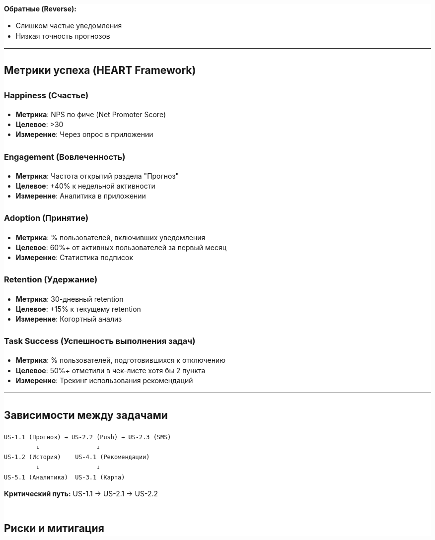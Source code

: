 **Обратные (Reverse):**
- Слишком частые уведомления
- Низкая точность прогнозов

---

## Метрики успеха (HEART Framework)

### Happiness (Счастье)
- **Метрика**: NPS по фиче (Net Promoter Score)
- **Целевое**: >30
- **Измерение**: Через опрос в приложении

### Engagement (Вовлеченность)
- **Метрика**: Частота открытий раздела "Прогноз"
- **Целевое**: +40% к недельной активности
- **Измерение**: Аналитика в приложении

### Adoption (Принятие)
- **Метрика**: % пользователей, включивших уведомления
- **Целевое**: 60%+ от активных пользователей за первый месяц
- **Измерение**: Статистика подписок

### Retention (Удержание)
- **Метрика**: 30-дневный retention
- **Целевое**: +15% к текущему retention
- **Измерение**: Когортный анализ

### Task Success (Успешность выполнения задач)
- **Метрика**: % пользователей, подготовившихся к отключению
- **Целевое**: 50%+ отметили в чек-листе хотя бы 2 пункта
- **Измерение**: Трекинг использования рекомендаций

---

## Зависимости между задачами

```
US-1.1 (Прогноз) → US-2.2 (Push) → US-2.3 (SMS)
         ↓                ↓
US-1.2 (История)    US-4.1 (Рекомендации)
         ↓                ↓
US-5.1 (Аналитика)  US-3.1 (Карта)
```

**Критический путь:** US-1.1 → US-2.1 → US-2.2

---

## Риски и митигация
